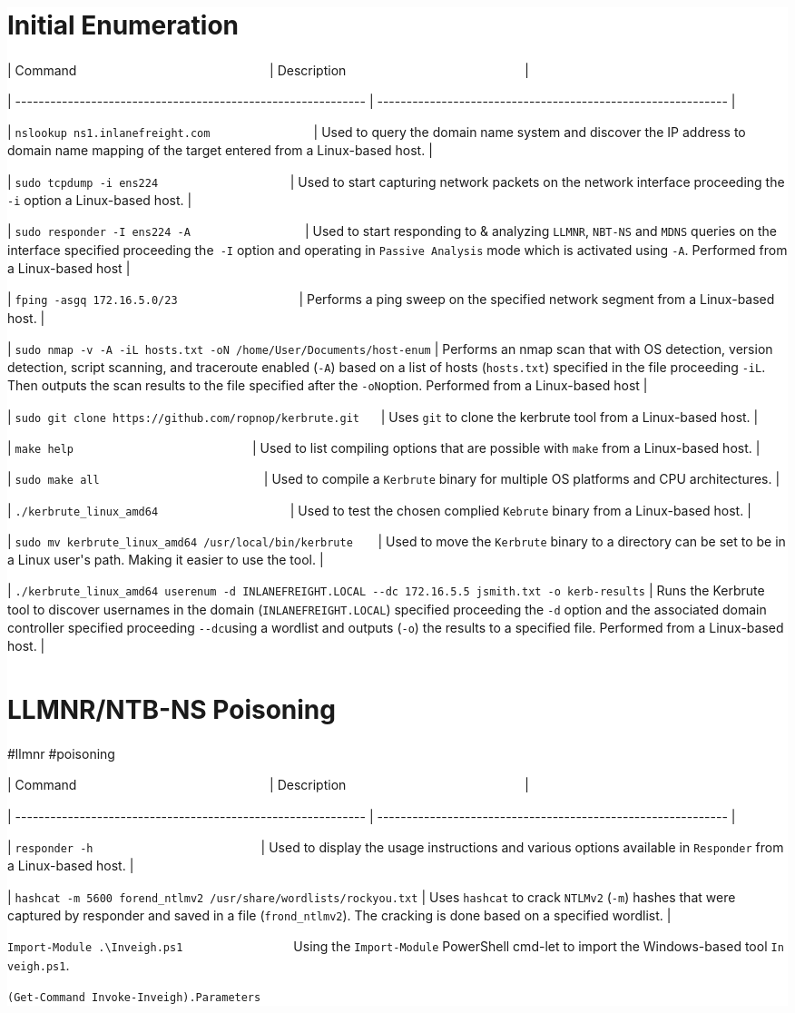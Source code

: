 # Initial Enumeration

  

| Command                                                      | Description                                                  |

| ------------------------------------------------------------ | ------------------------------------------------------------ |

| `nslookup ns1.inlanefreight.com`                             | Used to query the domain name system and discover the IP address to domain name mapping of the target entered from a Linux-based host. |

| `sudo tcpdump -i ens224`                                     | Used to start capturing network packets on the network interface proceeding the `-i` option a Linux-based host. |

| `sudo responder -I ens224 -A`                                | Used to start responding to & analyzing `LLMNR`, `NBT-NS` and `MDNS` queries on the interface specified proceeding the` -I` option and operating in `Passive Analysis` mode which is activated using `-A`. Performed from a Linux-based host |

| `fping -asgq 172.16.5.0/23`                                  | Performs a ping sweep on the specified network segment from a Linux-based host. |

| `sudo nmap -v -A -iL hosts.txt -oN /home/User/Documents/host-enum` | Performs an nmap scan that with OS detection, version detection, script scanning, and traceroute enabled (`-A`) based on a list of hosts (`hosts.txt`) specified in the file proceeding `-iL`. Then outputs the scan results to the file specified after the `-oN`option. Performed from a Linux-based host |

| `sudo git clone https://github.com/ropnop/kerbrute.git`      | Uses `git` to clone the kerbrute tool from a Linux-based host. |

| `make help`                                                  | Used to list compiling options that are possible with `make` from a Linux-based host. |

| `sudo make all`                                              | Used to compile a `Kerbrute` binary for multiple OS platforms and CPU architectures. |

| `./kerbrute_linux_amd64`                                     | Used to test the chosen complied `Kebrute` binary from a Linux-based host. |

| `sudo mv kerbrute_linux_amd64 /usr/local/bin/kerbrute`       | Used to move the `Kerbrute` binary to a directory can be set to be in a Linux user's path. Making it easier to use the tool. |

| `./kerbrute_linux_amd64 userenum -d INLANEFREIGHT.LOCAL --dc 172.16.5.5 jsmith.txt -o kerb-results` | Runs the Kerbrute tool to discover usernames in the domain (`INLANEFREIGHT.LOCAL`) specified proceeding the `-d` option and the associated domain controller specified proceeding `--dc`using a wordlist and outputs (`-o`) the results to a specified file. Performed from a Linux-based host. |

  
  
  

# LLMNR/NTB-NS Poisoning
#llmnr #poisoning
  

| Command                                                      | Description                                                  |

| ------------------------------------------------------------ | ------------------------------------------------------------ |

| `responder -h`                                               | Used to display the usage instructions and various options available in `Responder` from a Linux-based host. |

| `hashcat -m 5600 forend_ntlmv2 /usr/share/wordlists/rockyou.txt` | Uses `hashcat` to crack `NTLMv2` (`-m`) hashes that were captured by responder and saved in a file (`frond_ntlmv2`). The cracking is done based on a specified wordlist. |

`Import-Module .\Inveigh.ps1`                               
Using the `Import-Module` PowerShell cmd-let to import the Windows-based tool `Inveigh.ps1`.


`(Get-Command Invoke-Inveigh).Parameters`                    
